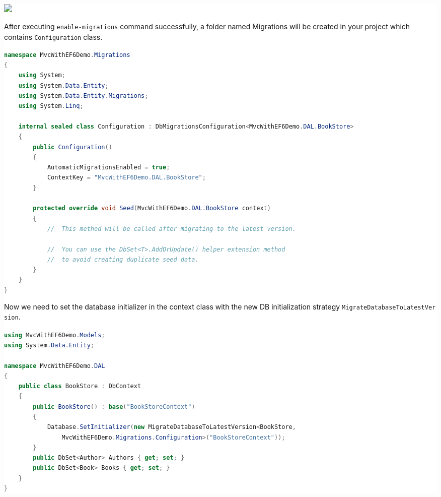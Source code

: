![](https://raw.githubusercontent.com/zzzprojects/learn-orm/master/mvc-with-entity-framework-6/images/code-first-migration-1.png)

After executing `enable-migrations` command successfully, a folder named Migrations will be created in your project which contains `Configuration` class.

```csharp
namespace MvcWithEF6Demo.Migrations
{
    using System;
    using System.Data.Entity;
    using System.Data.Entity.Migrations;
    using System.Linq;

    internal sealed class Configuration : DbMigrationsConfiguration<MvcWithEF6Demo.DAL.BookStore>
    {
        public Configuration()
        {
            AutomaticMigrationsEnabled = true;
            ContextKey = "MvcWithEF6Demo.DAL.BookStore";
        }

        protected override void Seed(MvcWithEF6Demo.DAL.BookStore context)
        {
            //  This method will be called after migrating to the latest version.

            //  You can use the DbSet<T>.AddOrUpdate() helper extension method 
            //  to avoid creating duplicate seed data.
        }
    }
}
```

Now we need to set the database initializer in the context class with the new DB initialization strategy `MigrateDatabaseToLatestVersion`.

```csharp
using MvcWithEF6Demo.Models;
using System.Data.Entity;

namespace MvcWithEF6Demo.DAL
{
    public class BookStore : DbContext
    {
        public BookStore() : base("BookStoreContext")
        {
            Database.SetInitializer(new MigrateDatabaseToLatestVersion<BookStore,
                MvcWithEF6Demo.Migrations.Configuration>("BookStoreContext"));
        }
        public DbSet<Author> Authors { get; set; }
        public DbSet<Book> Books { get; set; }
    }
}
```
